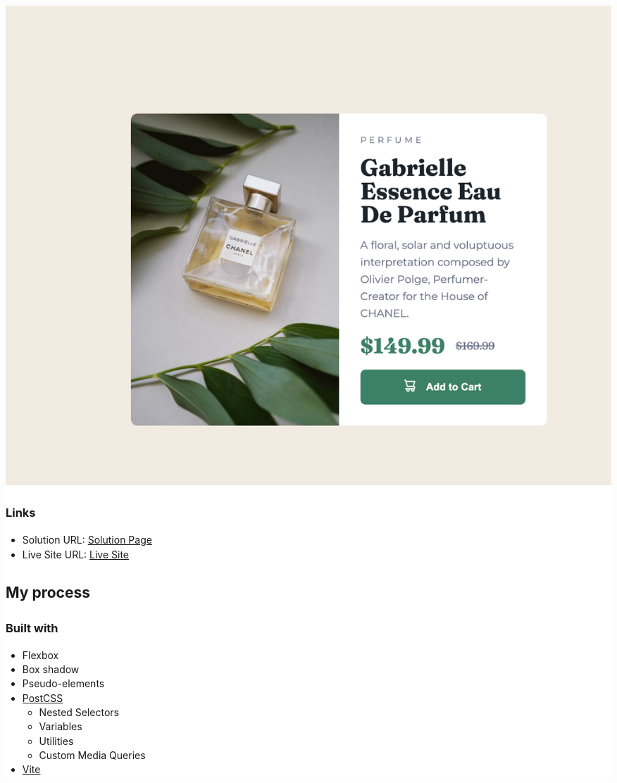 ![](./images/screenshot.png)

### Links

- Solution URL: [Solution Page](https://your-solution-url.com)
- Live Site URL: [Live Site](https://master--astounding-malabi-e72b79.netlify.app/)

## My process

### Built with

- Flexbox
- Box shadow
- Pseudo-elements
- [PostCSS](https://postcss.org/)
  - Nested Selectors
  - Variables
  - Utilities
  - Custom Media Queries
- [Vite](https://vitejs.dev/)
